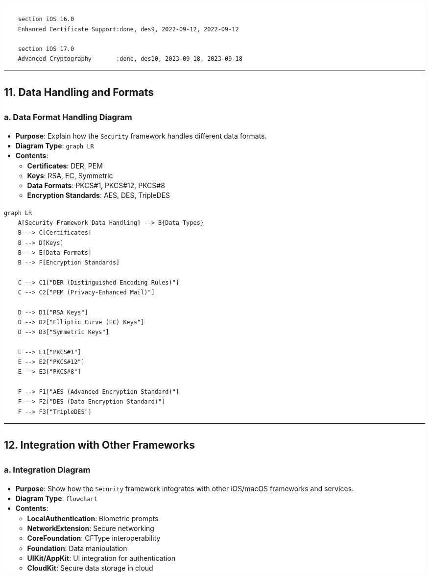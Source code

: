 ```mermaid

    section iOS 16.0
    Enhanced Certificate Support:done, des9, 2022-09-12, 2022-09-12

    section iOS 17.0
    Advanced Cryptography       :done, des10, 2023-09-18, 2023-09-18
```

---

## **11. Data Handling and Formats**

### **a. Data Format Handling Diagram**
- **Purpose**: Explain how the `Security` framework handles different data formats.
- **Diagram Type**: `graph LR`
- **Contents**:
  - **Certificates**: DER, PEM
  - **Keys**: RSA, EC, Symmetric
  - **Data Formats**: PKCS#1, PKCS#12, PKCS#8
  - **Encryption Standards**: AES, DES, TripleDES

```mermaid
graph LR
    A[Security Framework Data Handling] --> B{Data Types}
    B --> C[Certificates]
    B --> D[Keys]
    B --> E[Data Formats]
    B --> F[Encryption Standards]

    C --> C1["DER (Distinguished Encoding Rules)"]
    C --> C2["PEM (Privacy-Enhanced Mail)"]

    D --> D1["RSA Keys"]
    D --> D2["Elliptic Curve (EC) Keys"]
    D --> D3["Symmetric Keys"]

    E --> E1["PKCS#1"]
    E --> E2["PKCS#12"]
    E --> E3["PKCS#8"]

    F --> F1["AES (Advanced Encryption Standard)"]
    F --> F2["DES (Data Encryption Standard)"]
    F --> F3["TripleDES"]
```

---

## **12. Integration with Other Frameworks**

### **a. Integration Diagram**
- **Purpose**: Show how the `Security` framework integrates with other iOS/macOS frameworks and services.
- **Diagram Type**: `flowchart`
- **Contents**:
  - **LocalAuthentication**: Biometric prompts
  - **NetworkExtension**: Secure networking
  - **CoreFoundation**: CFType interoperability
  - **Foundation**: Data manipulation
  - **UIKit/AppKit**: UI integration for authentication
  - **CloudKit**: Secure data storage in cloud
